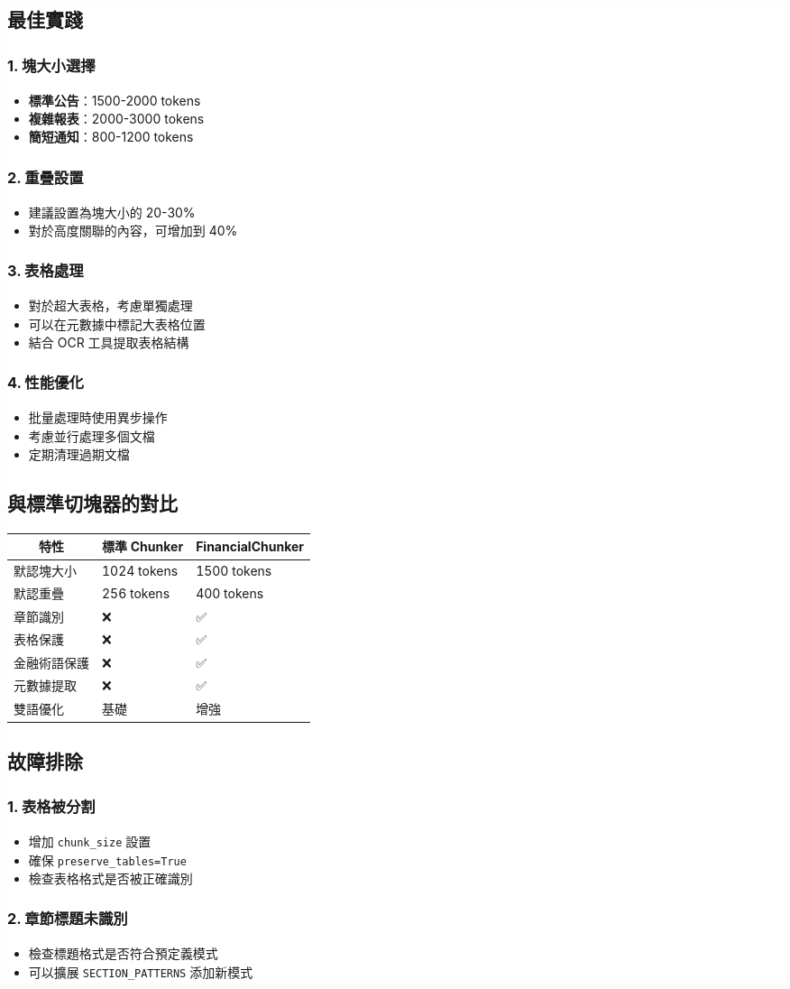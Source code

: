 ## 最佳實踐

### 1. 塊大小選擇
- **標準公告**：1500-2000 tokens
- **複雜報表**：2000-3000 tokens
- **簡短通知**：800-1200 tokens

### 2. 重疊設置
- 建議設置為塊大小的 20-30%
- 對於高度關聯的內容，可增加到 40%

### 3. 表格處理
- 對於超大表格，考慮單獨處理
- 可以在元數據中標記大表格位置
- 結合 OCR 工具提取表格結構

### 4. 性能優化
- 批量處理時使用異步操作
- 考慮並行處理多個文檔
- 定期清理過期文檔

## 與標準切塊器的對比

| 特性 | 標準 Chunker | FinancialChunker |
|-----|-------------|------------------|
| 默認塊大小 | 1024 tokens | 1500 tokens |
| 默認重疊 | 256 tokens | 400 tokens |
| 章節識別 | ❌ | ✅ |
| 表格保護 | ❌ | ✅ |
| 金融術語保護 | ❌ | ✅ |
| 元數據提取 | ❌ | ✅ |
| 雙語優化 | 基礎 | 增強 |

## 故障排除

### 1. 表格被分割
- 增加 `chunk_size` 設置
- 確保 `preserve_tables=True`
- 檢查表格格式是否被正確識別

### 2. 章節標題未識別
- 檢查標題格式是否符合預定義模式
- 可以擴展 `SECTION_PATTERNS` 添加新模式
